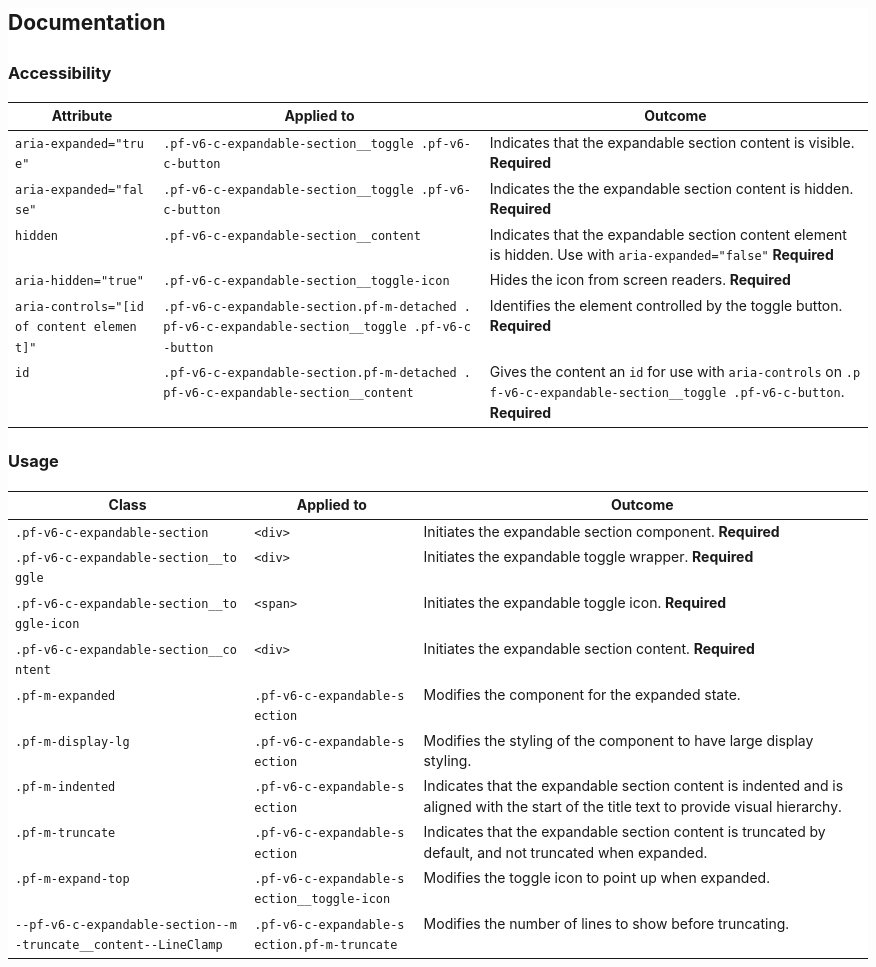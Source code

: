 ## Documentation

### Accessibility

| Attribute | Applied to | Outcome |
| -- | -- | -- |
| `aria-expanded="true"` | `.pf-v6-c-expandable-section__toggle .pf-v6-c-button` | Indicates that the expandable section content is visible. **Required** |
| `aria-expanded="false"` | `.pf-v6-c-expandable-section__toggle .pf-v6-c-button` | Indicates the the expandable section content is hidden. **Required** |
| `hidden` | `.pf-v6-c-expandable-section__content` | Indicates that the expandable section content element is hidden. Use with `aria-expanded="false"` **Required** |
| `aria-hidden="true"` | `.pf-v6-c-expandable-section__toggle-icon` | Hides the icon from screen readers. **Required** |
| `aria-controls="[id of content element]"` | `.pf-v6-c-expandable-section.pf-m-detached .pf-v6-c-expandable-section__toggle .pf-v6-c-button` | Identifies the element controlled by the toggle button. **Required** |
| `id` | `.pf-v6-c-expandable-section.pf-m-detached .pf-v6-c-expandable-section__content` | Gives the content an `id` for use with `aria-controls` on `.pf-v6-c-expandable-section__toggle .pf-v6-c-button`. **Required** |

### Usage

| Class | Applied to | Outcome |
| -- | -- | -- |
| `.pf-v6-c-expandable-section` | `<div>` | Initiates the expandable section component. **Required** |
| `.pf-v6-c-expandable-section__toggle` | `<div>` | Initiates the expandable toggle wrapper. **Required** |
| `.pf-v6-c-expandable-section__toggle-icon` | `<span>` | Initiates the expandable toggle icon. **Required** |
| `.pf-v6-c-expandable-section__content` | `<div>` | Initiates the expandable section content. **Required** |
| `.pf-m-expanded` | `.pf-v6-c-expandable-section` | Modifies the component for the expanded state. |
| `.pf-m-display-lg` | `.pf-v6-c-expandable-section` | Modifies the styling of the component to have large display styling. |
| `.pf-m-indented` | `.pf-v6-c-expandable-section` | Indicates that the expandable section content is indented and is aligned with the start of the title text to provide visual hierarchy. |
| `.pf-m-truncate` | `.pf-v6-c-expandable-section` | Indicates that the expandable section content is truncated by default, and not truncated when expanded. |
| `.pf-m-expand-top` | `.pf-v6-c-expandable-section__toggle-icon` | Modifies the toggle icon to point up when expanded. |
| `--pf-v6-c-expandable-section--m-truncate__content--LineClamp` | `.pf-v6-c-expandable-section.pf-m-truncate` | Modifies the number of lines to show before truncating. |
